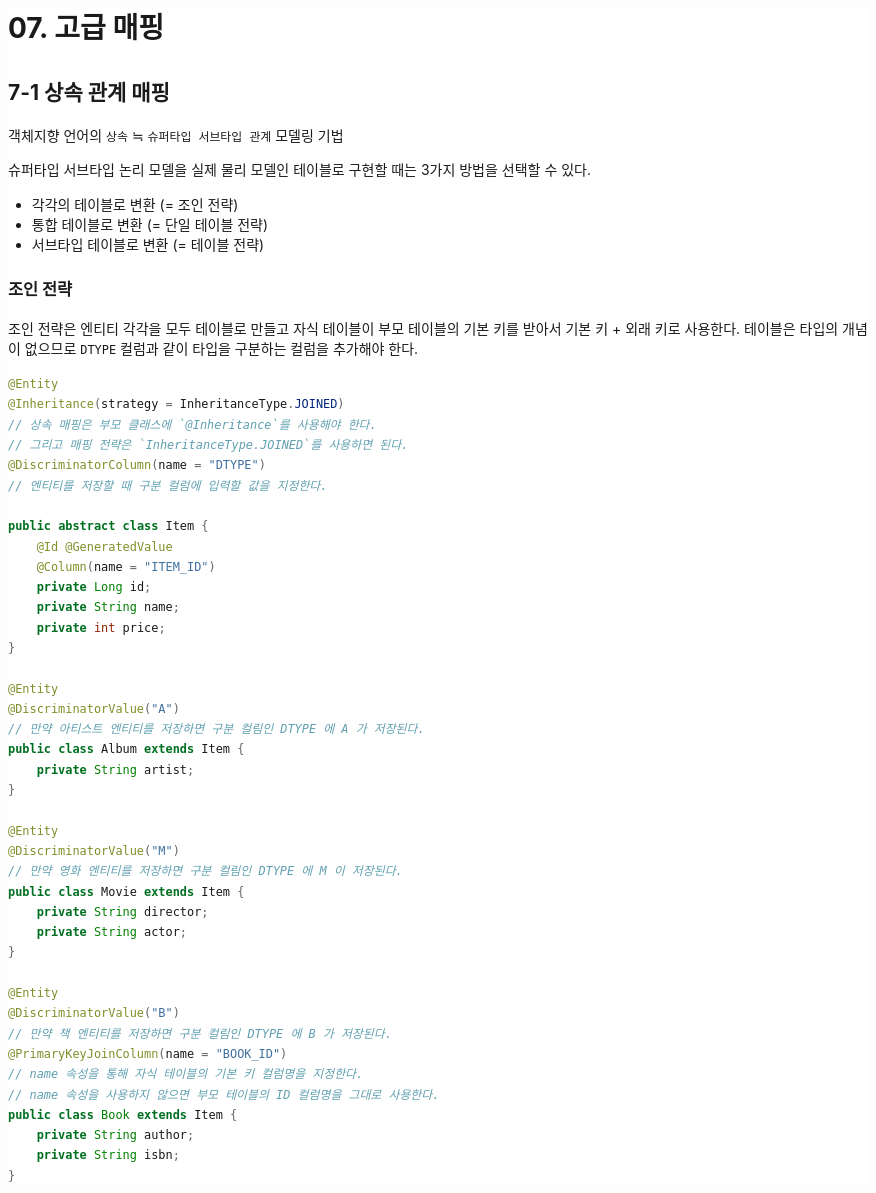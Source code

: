 # 07. 고급 매핑

## 7-1 상속 관계 매핑

객체지향 언어의 `상속` ≒ `슈퍼타입 서브타입 관계` 모델링 기법

슈퍼타입 서브타입 논리 모델을 실제 물리 모델인 테이블로 구현할 때는 3가지 방법을 선택할 수 있다.

- 각각의 테이블로 변환 (= 조인 전략)
- 통합 테이블로 변환 (= 단일 테이블 전략)
- 서브타입 테이블로 변환 (= 테이블 전략)

### 조인 전략

조인 전략은 엔티티 각각을 모두 테이블로 만들고 자식 테이블이 부모 테이블의 기본 키를 받아서 기본 키 + 외래 키로 사용한다.
테이블은 타입의 개념이 없으므로 `DTYPE` 컬럼과 같이 타입을 구분하는 컬럼을 추가해야 한다.

```java
@Entity
@Inheritance(strategy = InheritanceType.JOINED)
// 상속 매핑은 부모 클래스에 `@Inheritance`를 사용해야 한다.
// 그리고 매핑 전략은 `InheritanceType.JOINED`를 사용하면 된다.
@DiscriminatorColumn(name = "DTYPE")
// 엔티티를 저장할 때 구분 컬럼에 입력할 값을 지정한다.

public abstract class Item {
    @Id @GeneratedValue
    @Column(name = "ITEM_ID")
    private Long id;
    private String name;
    private int price;
}

@Entity
@DiscriminatorValue("A")
// 만약 아티스트 엔티티를 저장하면 구분 컬림인 DTYPE 에 A 가 저장된다.
public class Album extends Item { 
    private String artist;
}

@Entity
@DiscriminatorValue("M")
// 만약 영화 엔티티를 저장하면 구분 컬림인 DTYPE 에 M 이 저장된다.
public class Movie extends Item {
    private String director;
    private String actor;
}  

@Entity
@DiscriminatorValue("B")
// 만약 책 엔티티를 저장하면 구분 컬림인 DTYPE 에 B 가 저장된다.
@PrimaryKeyJoinColumn(name = "BOOK_ID")
// name 속성을 통해 자식 테이블의 기본 키 컬럼명을 지정한다.
// name 속성을 사용하지 않으면 부모 테이블의 ID 컬럼명을 그대로 사용한다.
public class Book extends Item { 
    private String author;
    private String isbn;
}
```
